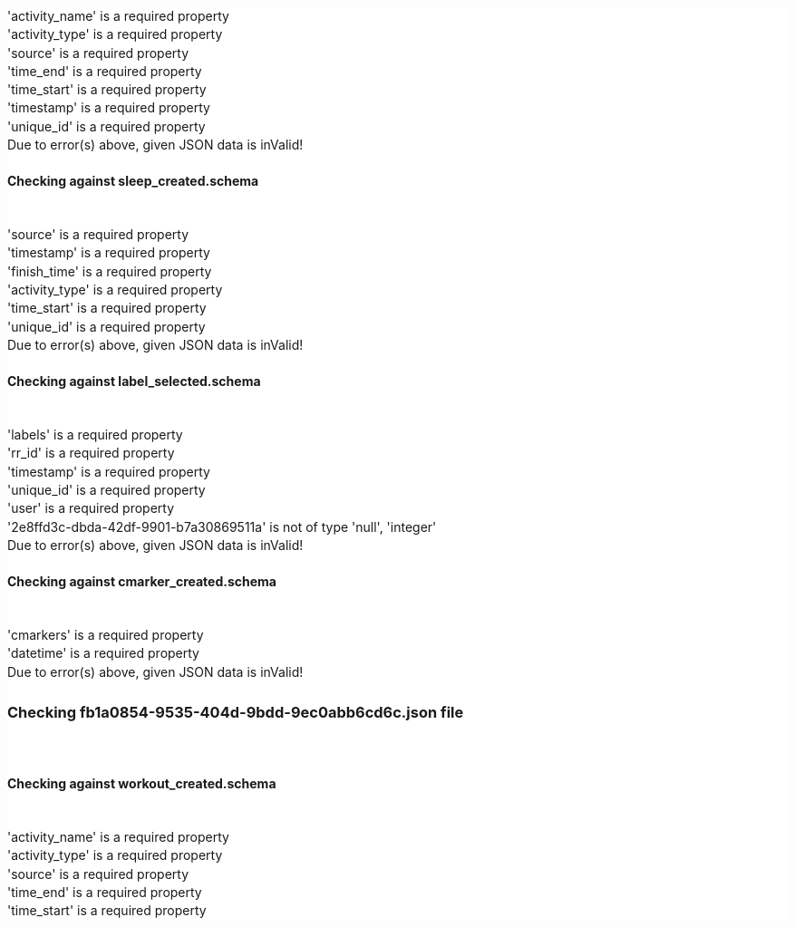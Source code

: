 'activity_name' is a required property
<br />
'activity_type' is a required property
<br />
'source' is a required property
<br />
'time_end' is a required property
<br />
'time_start' is a required property
<br />
'timestamp' is a required property
<br />
'unique_id' is a required property
<br />
Due to error(s) above, given JSON data is inValid!
<h4> Checking against sleep_created.schema </h4>
<br />
'source' is a required property
<br />
'timestamp' is a required property
<br />
'finish_time' is a required property
<br />
'activity_type' is a required property
<br />
'time_start' is a required property
<br />
'unique_id' is a required property
<br />
Due to error(s) above, given JSON data is inValid!
<h4> Checking against label_selected.schema </h4>
<br />
'labels' is a required property
<br />
'rr_id' is a required property
<br />
'timestamp' is a required property
<br />
'unique_id' is a required property
<br />
'user' is a required property
<br />
'2e8ffd3c-dbda-42df-9901-b7a30869511a' is not of type 'null', 'integer'
<br />
Due to error(s) above, given JSON data is inValid!
<h4> Checking against cmarker_created.schema </h4>
<br />
'cmarkers' is a required property
<br />
'datetime' is a required property
<br />
Due to error(s) above, given JSON data is inValid!
<h3>Checking fb1a0854-9535-404d-9bdd-9ec0abb6cd6c.json file</h3><br />
<h4> Checking against workout_created.schema </h4>
<br />
'activity_name' is a required property
<br />
'activity_type' is a required property
<br />
'source' is a required property
<br />
'time_end' is a required property
<br />
'time_start' is a required property